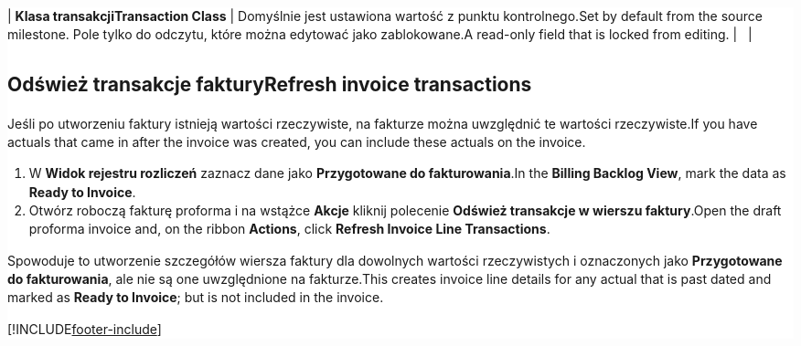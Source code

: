 | <span data-ttu-id="d4af5-415">**Klasa transakcji**</span><span class="sxs-lookup"><span data-stu-id="d4af5-415">**Transaction Class**</span></span> | <span data-ttu-id="d4af5-416">Domyślnie jest ustawiona wartość z punktu kontrolnego.</span><span class="sxs-lookup"><span data-stu-id="d4af5-416">Set by default from the source milestone.</span></span> <span data-ttu-id="d4af5-417">Pole tylko do odczytu, które można edytować jako zablokowane.</span><span class="sxs-lookup"><span data-stu-id="d4af5-417">A read-only field that is locked from editing.</span></span> | &nbsp; |

## <a name="refresh-invoice-transactions"></a><span data-ttu-id="d4af5-418">Odśwież transakcje faktury</span><span class="sxs-lookup"><span data-stu-id="d4af5-418">Refresh invoice transactions</span></span>

<span data-ttu-id="d4af5-419">Jeśli po utworzeniu faktury istnieją wartości rzeczywiste, na fakturze można uwzględnić te wartości rzeczywiste.</span><span class="sxs-lookup"><span data-stu-id="d4af5-419">If you have actuals that came in after the invoice was created, you can include these actuals on the invoice.</span></span>

1. <span data-ttu-id="d4af5-420">W **Widok rejestru rozliczeń** zaznacz dane jako **Przygotowane do fakturowania**.</span><span class="sxs-lookup"><span data-stu-id="d4af5-420">In the **Billing Backlog View**, mark the data as **Ready to Invoice**.</span></span>   
2. <span data-ttu-id="d4af5-421">Otwórz roboczą fakturę proforma i na wstążce **Akcje** kliknij polecenie **Odśwież transakcje w wierszu faktury**.</span><span class="sxs-lookup"><span data-stu-id="d4af5-421">Open the draft proforma invoice and, on the ribbon **Actions**, click **Refresh Invoice Line Transactions**.</span></span>

  <span data-ttu-id="d4af5-422">Spowoduje to utworzenie szczegółów wiersza faktury dla dowolnych wartości rzeczywistych i oznaczonych jako **Przygotowane do fakturowania**, ale nie są one uwzględnione na fakturze.</span><span class="sxs-lookup"><span data-stu-id="d4af5-422">This creates invoice line details for any actual that is past dated and marked as **Ready to Invoice**; but is not included in the invoice.</span></span>


[!INCLUDE[footer-include](../includes/footer-banner.md)]